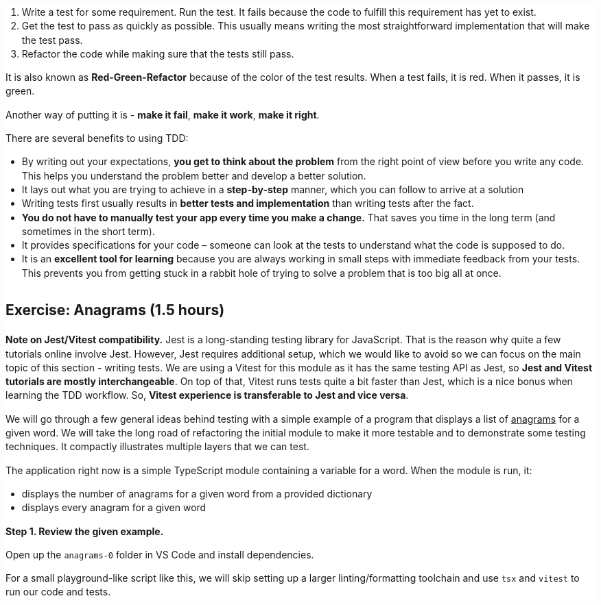 1. Write a test for some requirement. Run the test. It fails because the code to fulfill this requirement has yet to exist.
2. Get the test to pass as quickly as possible. This usually means writing the most straightforward implementation that will make the test pass.
3. Refactor the code while making sure that the tests still pass.

It is also known as **Red-Green-Refactor** because of the color of the test results. When a test fails, it is red. When it passes, it is green.

Another way of putting it is - **make it fail**, **make it work**, **make it right**.

There are several benefits to using TDD:
- By writing out your expectations, **you get to think about the problem** from the right point of view before you write any code. This helps you understand the problem better and develop a better solution.
- It lays out what you are trying to achieve in a **step-by-step** manner, which you can follow to arrive at a solution
- Writing tests first usually results in **better tests and implementation** than writing tests after the fact.
- **You do not have to manually test your app every time you make a change.** That saves you time in the long term (and sometimes in the short term).
- It provides specifications for your code – someone can look at the tests to understand what the code is supposed to do.
- It is an **excellent tool for learning** because you are always working in small steps with immediate feedback from your tests. This prevents you from getting stuck in a rabbit hole of trying to solve a problem that is too big all at once.

## Exercise: Anagrams (1.5 hours)

**Note on Jest/Vitest compatibility.** Jest is a long-standing testing library for JavaScript. That is the reason why quite a few tutorials online involve Jest. However, Jest requires additional setup, which we would like to avoid so we can focus on the main topic of this section - writing tests. We are using a Vitest for this module as it has the same testing API as Jest, so **Jest and Vitest tutorials are mostly interchangeable**. On top of that, Vitest runs tests quite a bit faster than Jest, which is a nice bonus when learning the TDD workflow. So, **Vitest experience is transferable to Jest and vice versa**.

We will go through a few general ideas behind testing with a simple example of a program that displays a list of [anagrams](https://en.wikipedia.org/wiki/Anagram) for a given word. We will take the long road of refactoring the initial module to make it more testable and to demonstrate some testing techniques. It compactly illustrates multiple layers that we can test.

The application right now is a simple TypeScript module containing a variable for a word. When the module is run, it:

- displays the number of anagrams for a given word from a provided dictionary
- displays every anagram for a given word

**Step 1. Review the given example.**

Open up the `anagrams-0` folder in VS Code and install dependencies.

For a small playground-like script like this, we will skip setting up a larger linting/formatting toolchain and use `tsx` and `vitest` to run our code and tests.
